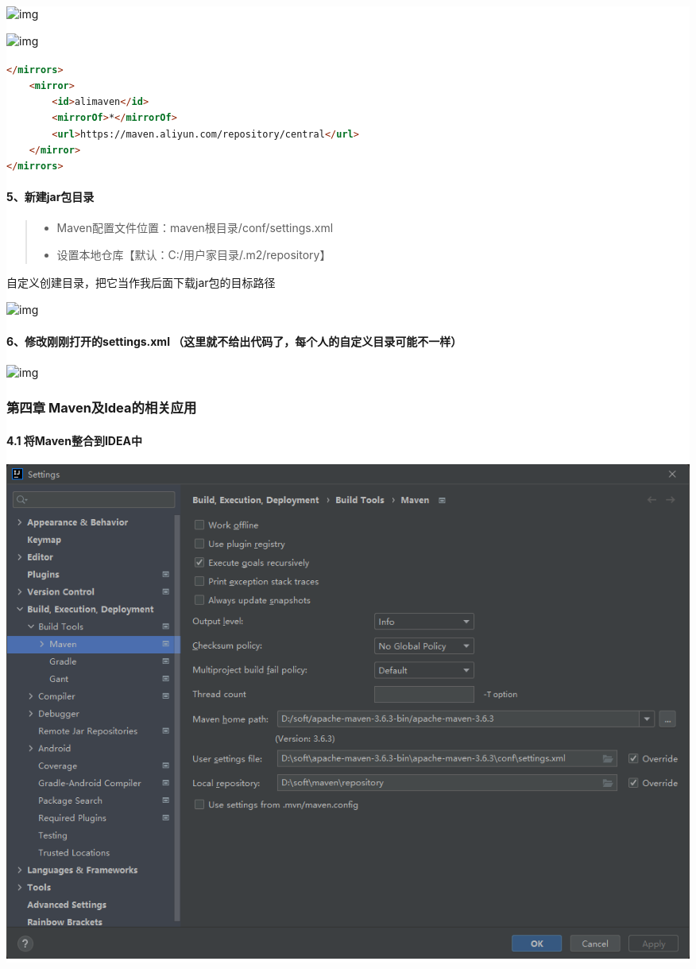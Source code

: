 ![img](https://img2018.cnblogs.com/i-beta/1479352/201912/1479352-20191203212031294-209850113.png)

![img](https://img2018.cnblogs.com/common/1479352/201912/1479352-20191203212145617-1546740908.png)

```html
</mirrors>
	<mirror>
		<id>alimaven</id>
		<mirrorOf>*</mirrorOf>
		<url>https://maven.aliyun.com/repository/central</url>
	</mirror>
</mirrors>
```

#### 5、新建jar包目录

> - Maven配置文件位置：maven根目录/conf/settings.xml
>
> - 设置本地仓库【默认：C:/用户家目录/.m2/repository】

自定义创建目录，把它当作我后面下载jar包的目标路径

![img](https://img2018.cnblogs.com/common/1479352/201912/1479352-20191203212838180-1704588686.png)

#### 6、修改刚刚打开的settings.xml （这里就不给出代码了，每个人的自定义目录可能不一样）

![img](https://img2018.cnblogs.com/i-beta/1479352/201912/1479352-20191203212935105-1258757707.png)

### 第四章 Maven及Idea的相关应用

#### 4.1 将Maven整合到IDEA中

![image-20220508203502837](maven.assets/image-20220508203502837.png)
